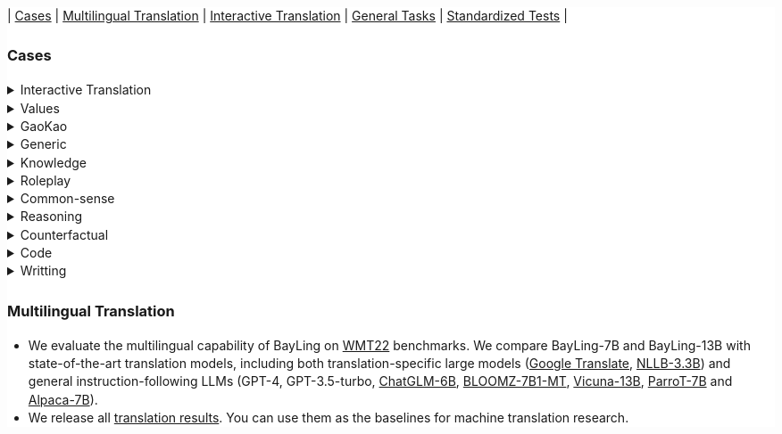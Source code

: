 |  [Cases](#Cases)  |  [Multilingual Translation](#Multilingual-Translation)  |  [Interactive Translation](#Interactive-Translation-with-Human-Evaluation)  |  [General Tasks](#General-Tasks-with-GPT-4-Evaluation)  |  [Standardized Tests](#Standardized-Tests-on-Gaokao-and-SatGreGmatLsat)  |

### <a id="Cases">Cases</a>


<details><summary>Interactive Translation</summary></details>





<details><summary>Values</summary></details>





<details><summary>GaoKao</summary></details>



<details><summary>Generic</summary></details>


<details><summary>Knowledge</summary></details>

<details><summary>Roleplay</summary></details>

<details><summary>Common-sense</summary></details>


<details><summary>Reasoning</summary></details>





<details><summary>Counterfactual</summary></details>

<details><summary>Code</summary></details>


<details><summary>Writting</summary></details>


### <a id="MultilingualTranslation?">Multilingual Translation</a>

- We evaluate the multilingual capability of BayLing on [WMT22](https://www.statmt.org/wmt22/translation-task.html) benchmarks. We compare BayLing-7B and BayLing-13B with state-of-the-art translation models, including both translation-specific large models ([Google Translate](https://translate.google.com/), [NLLB-3.3B](https://huggingface.co/facebook/nllb-200-3.3B)) and general instruction-following LLMs (GPT-4, GPT-3.5-turbo, [ChatGLM-6B](https://huggingface.co/THUDM/chatglm-6b), [BLOOMZ-7B1-MT](https://huggingface.co/bigscience/bloomz-7b1-mt), [Vicuna-13B](https://huggingface.co/lmsys/vicuna-13b-delta-v1.1), [ParroT-7B](https://huggingface.co/wxjiao/ParroT-7b) and [Alpaca-7B](https://huggingface.co/tatsu-lab/alpaca-7b-wdiff)).
- We release all [translation results](./exp/translation_benchmark). You can use them as the baselines for machine translation research.
